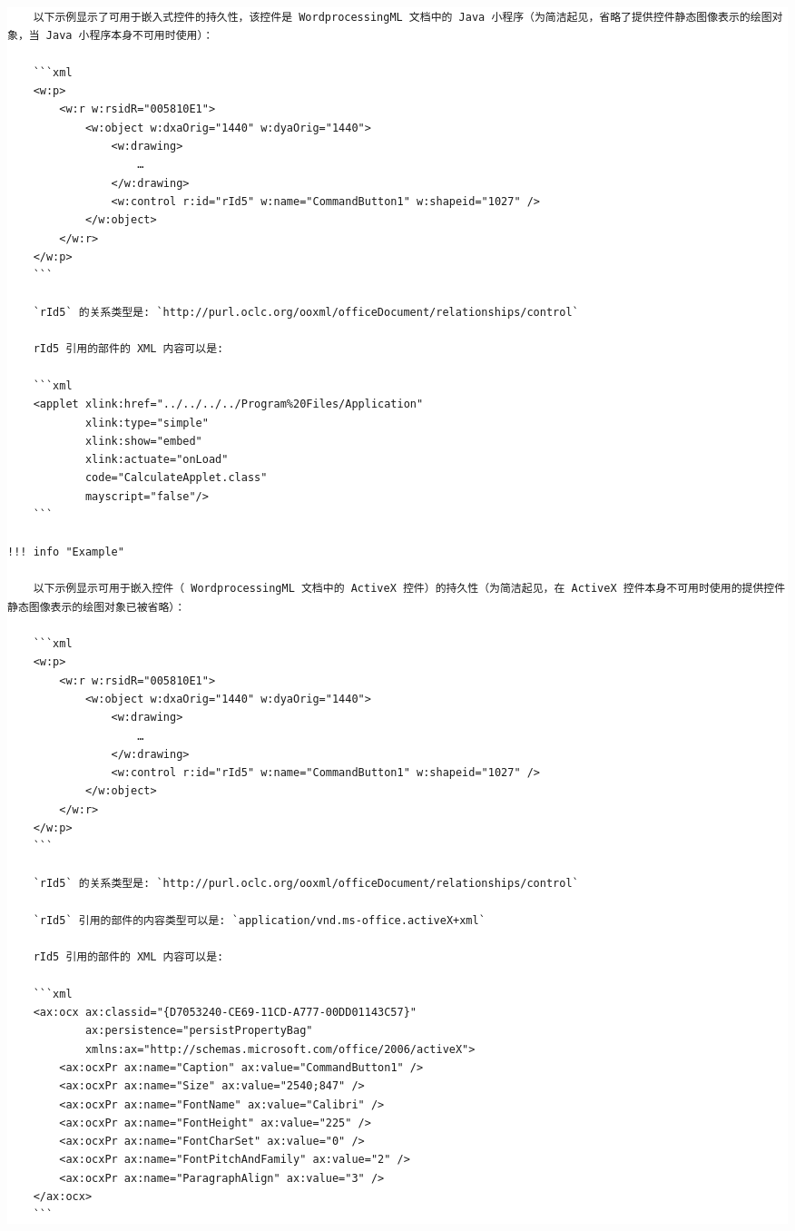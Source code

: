         以下示例显示了可用于嵌入式控件的持久性，该控件是 WordprocessingML 文档中的 Java 小程序（为简洁起见，省略了提供控件静态图像表示的绘图对象，当 Java 小程序本身不可用时使用）：

        ```xml
        <w:p>
            <w:r w:rsidR="005810E1">
                <w:object w:dxaOrig="1440" w:dyaOrig="1440">
                    <w:drawing>
                        …
                    </w:drawing>
                    <w:control r:id="rId5" w:name="CommandButton1" w:shapeid="1027" />
                </w:object>
            </w:r>
        </w:p>
        ```

        `rId5` 的关系类型是: `http://purl.oclc.org/ooxml/officeDocument/relationships/control`
    
        rId5 引用的部件的 XML 内容可以是:

        ```xml
        <applet xlink:href="../../../../Program%20Files/Application" 
                xlink:type="simple" 
                xlink:show="embed" 
                xlink:actuate="onLoad" 
                code="CalculateApplet.class" 
                mayscript="false"/>
        ```
    
    !!! info "Example"
    
        以下示例显示可用于嵌入控件（ WordprocessingML 文档中的 ActiveX 控件）的持久性（为简洁起见，在 ActiveX 控件本身不可用时使用的提供控件静态图像表示的绘图对象已被省略）：

        ```xml
        <w:p>
            <w:r w:rsidR="005810E1">
                <w:object w:dxaOrig="1440" w:dyaOrig="1440">
                    <w:drawing>
                        …
                    </w:drawing>
                    <w:control r:id="rId5" w:name="CommandButton1" w:shapeid="1027" />
                </w:object>
            </w:r>
        </w:p>
        ```

        `rId5` 的关系类型是: `http://purl.oclc.org/ooxml/officeDocument/relationships/control`
    
        `rId5` 引用的部件的内容类型可以是: `application/vnd.ms-office.activeX+xml`
    
        rId5 引用的部件的 XML 内容可以是:

        ```xml
        <ax:ocx ax:classid="{D7053240-CE69-11CD-A777-00DD01143C57}"
                ax:persistence="persistPropertyBag"
                xmlns:ax="http://schemas.microsoft.com/office/2006/activeX">
            <ax:ocxPr ax:name="Caption" ax:value="CommandButton1" />
            <ax:ocxPr ax:name="Size" ax:value="2540;847" />
            <ax:ocxPr ax:name="FontName" ax:value="Calibri" />
            <ax:ocxPr ax:name="FontHeight" ax:value="225" />
            <ax:ocxPr ax:name="FontCharSet" ax:value="0" />
            <ax:ocxPr ax:name="FontPitchAndFamily" ax:value="2" />
            <ax:ocxPr ax:name="ParagraphAlign" ax:value="3" />
        </ax:ocx>
        ```
    
